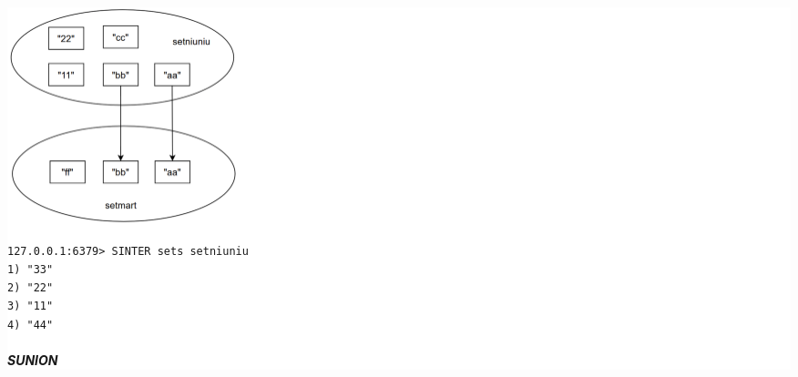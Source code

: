 <img src="../../assets/imgs/image-20230707160421012.png" alt="image-20230707160421012" style="zoom:25%;" />

```shell
127.0.0.1:6379> SINTER sets setniuniu
1) "33"
2) "22"
3) "11"
4) "44"
```

##### SUNION
